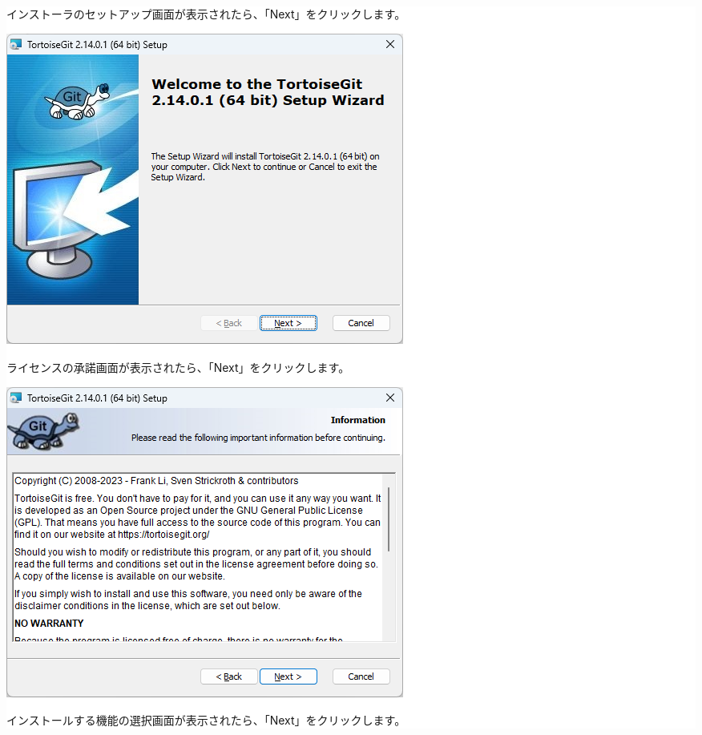 インストーラのセットアップ画面が表示されたら、「Next」をクリックします。

![](71_installer.png)

ライセンスの承諾画面が表示されたら、「Next」をクリックします。

![](72_installer.png)

インストールする機能の選択画面が表示されたら、「Next」をクリックします。

